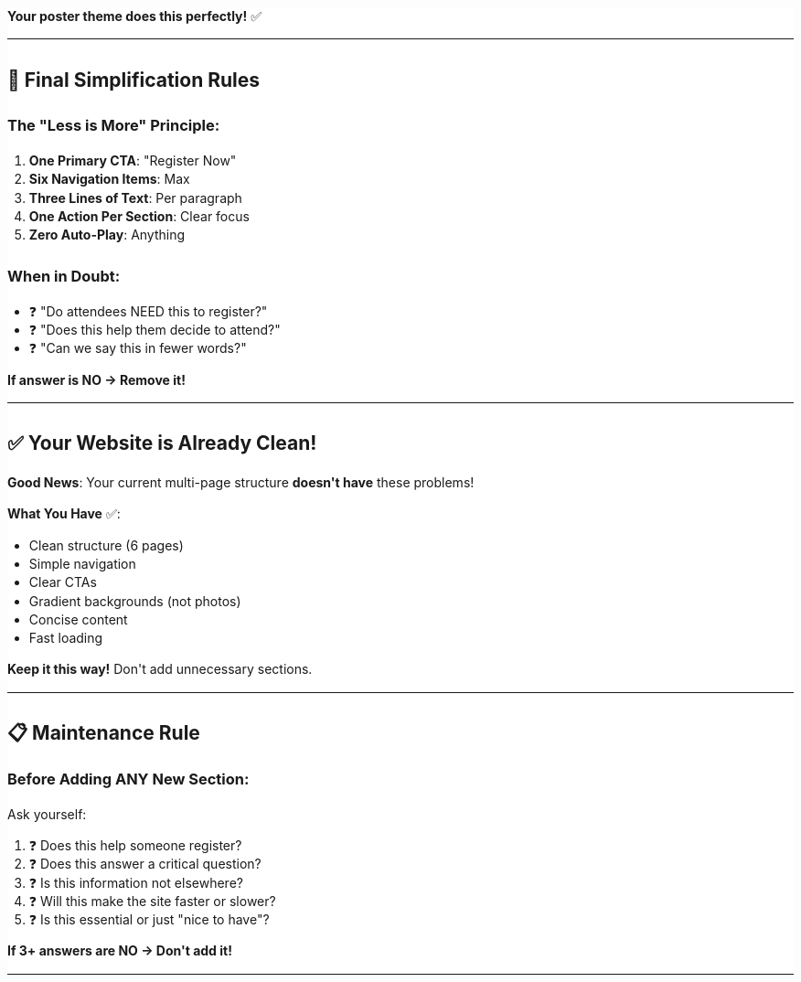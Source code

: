 **Your poster theme does this perfectly!** ✅

---

## 🚀 **Final Simplification Rules**

### **The "Less is More" Principle**:

1. **One Primary CTA**: "Register Now"
2. **Six Navigation Items**: Max
3. **Three Lines of Text**: Per paragraph
4. **One Action Per Section**: Clear focus
5. **Zero Auto-Play**: Anything

### **When in Doubt**:
- ❓ "Do attendees NEED this to register?"
- ❓ "Does this help them decide to attend?"
- ❓ "Can we say this in fewer words?"

**If answer is NO → Remove it!**

---

## ✅ **Your Website is Already Clean!**

**Good News**: Your current multi-page structure **doesn't have** these problems!

**What You Have** ✅:
- Clean structure (6 pages)
- Simple navigation
- Clear CTAs
- Gradient backgrounds (not photos)
- Concise content
- Fast loading

**Keep it this way!** Don't add unnecessary sections.

---

## 📋 **Maintenance Rule**

### **Before Adding ANY New Section**:

Ask yourself:
1. ❓ Does this help someone register?
2. ❓ Does this answer a critical question?
3. ❓ Is this information not elsewhere?
4. ❓ Will this make the site faster or slower?
5. ❓ Is this essential or just "nice to have"?

**If 3+ answers are NO → Don't add it!**

---
